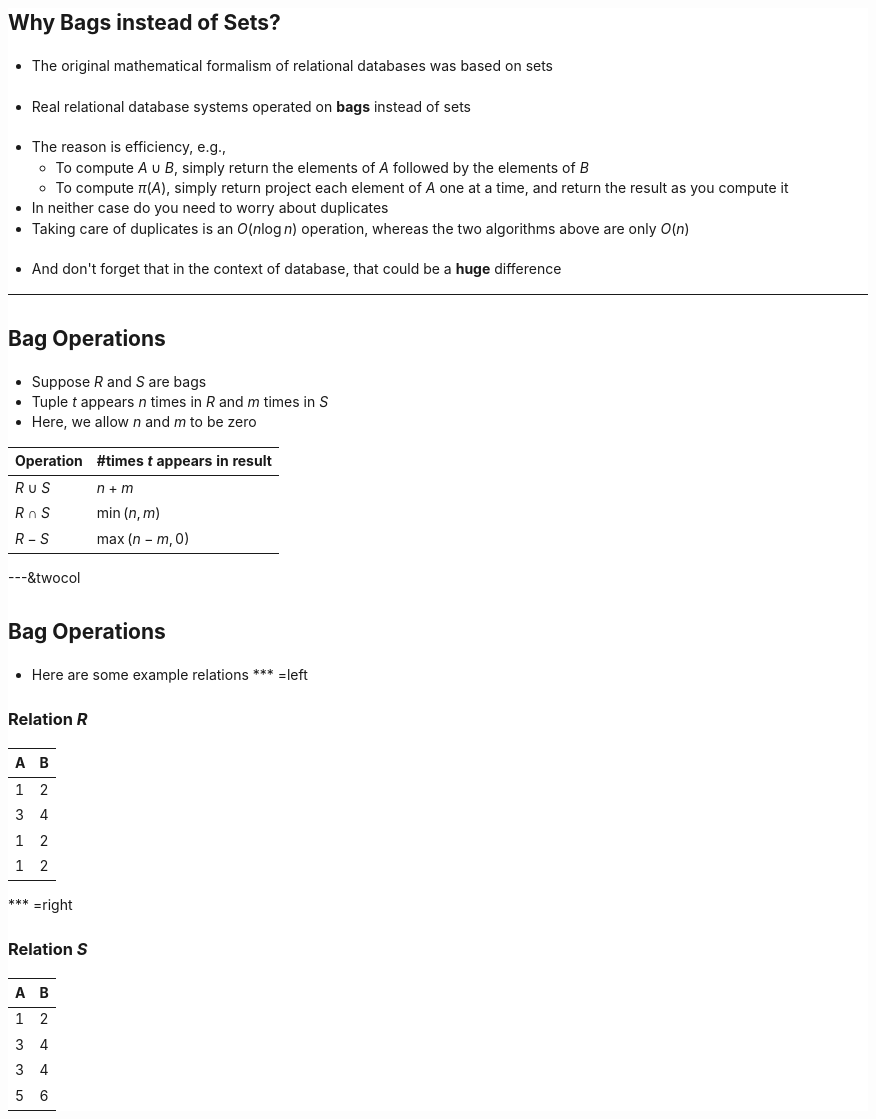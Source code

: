 
## Why Bags instead of Sets?

* The original mathematical formalism of relational databases was based on sets
  <br><br>
* Real relational database systems operated on **bags** instead of sets
  <br><br>
* The reason is efficiency, e.g.,
  * To compute $A \cup B$, simply return the elements of $A$ followed by the elements of $B$
  * To compute $\pi(A)$, simply return project each element of $A$ one at a time, and return the result as you compute it
* In neither case do you need to worry about duplicates
* Taking care of duplicates is an $O(n\log n)$ operation, whereas the two algorithms above are only $O(n)$
  <br><br>
* And don't forget that in the context of database, that could be a **huge** difference

---

## Bag Operations

* Suppose $R$ and $S$ are bags
* Tuple $t$ appears $n$ times in $R$ and $m$ times in $S$
* Here, we allow $n$ and $m$ to be zero

Operation        | #times $t$ appears in result
-----------------|-----------------------------
$R \cup S$       | $n+m$
$R \cap S$       | $\min(n,m)$
$R - S$          | $\max(n-m, 0)$

---&twocol

## Bag Operations

* Here are some example relations
*** =left

### Relation $R$

A   | B
----|----
1   | 2
3   | 4
1   | 2
1   | 2

*** =right

### Relation $S$

A   | B
----|----
1   | 2
3   | 4
3   | 4
5   | 6
